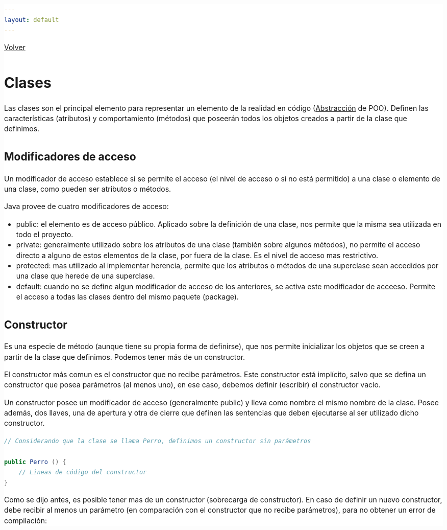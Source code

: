 ```yaml
---
layout: default
---
```


[Volver](../)

# Clases

Las clases son el principal elemento para representar un elemento de la realidad en código ([Abstracción](https://es.wikipedia.org/wiki/Abstracci%C3%B3n_(inform%C3%A1tica)) de POO). Definen las características (atributos) y comportamiento (métodos) que poseerán todos los objetos creados a partir de la clase que definimos.

## Modificadores de acceso

Un modificador de acceso establece si se permite el acceso (el nivel de acceso o si no está permitido) a una clase o elemento de una clase, como pueden ser atributos o métodos. 

Java provee de cuatro modificadores de acceso:
* public: el elemento es de acceso público. Aplicado sobre la definición de una clase, nos permite que la misma sea utilizada en todo el proyecto.
* private: generalmente utilizado sobre los atributos de una clase (también sobre algunos métodos), no permite el acceso directo a alguno de estos elementos de la clase, por fuera de la clase. Es el nivel de acceso mas restrictivo.
* protected: mas utilizado al implementar herencia, permite que los atributos o métodos de una superclase sean accedidos por una clase que herede de una superclase.
* default: cuando no se define algun modificador de acceso de los anteriores, se activa este modificador de acceeso. Permite el acceso a todas las clases dentro del mismo paquete (package).

## Constructor

Es una especie de método (aunque tiene su propia forma de definirse), que nos permite inicializar los objetos que se creen a partir de la clase que definimos. Podemos tener más de un constructor.

El constructor más comun es el constructor que no recibe parámetros. Este constructor está implícito, salvo que se defina un constructor que posea parámetros (al menos uno), en ese caso, debemos definir (escribir) el constructor vacío.

Un constructor posee un modificador de acceso (generalmente public) y lleva como nombre el mismo nombre de la clase. Posee además, dos llaves, una de apertura y otra de cierre que definen las sentencias que deben ejecutarse al ser utilizado dicho constructor.

```java
// Considerando que la clase se llama Perro, definimos un constructor sin parámetros

public Perro () {
    // Lineas de código del constructor
}
```

Como se dijo antes, es posible tener mas de un constructor (sobrecarga de constructor). En caso de definir un nuevo constructor, debe recibir al menos un parámetro (en comparación con el constructor que no recibe parámetros), para no obtener un error de compilación:
